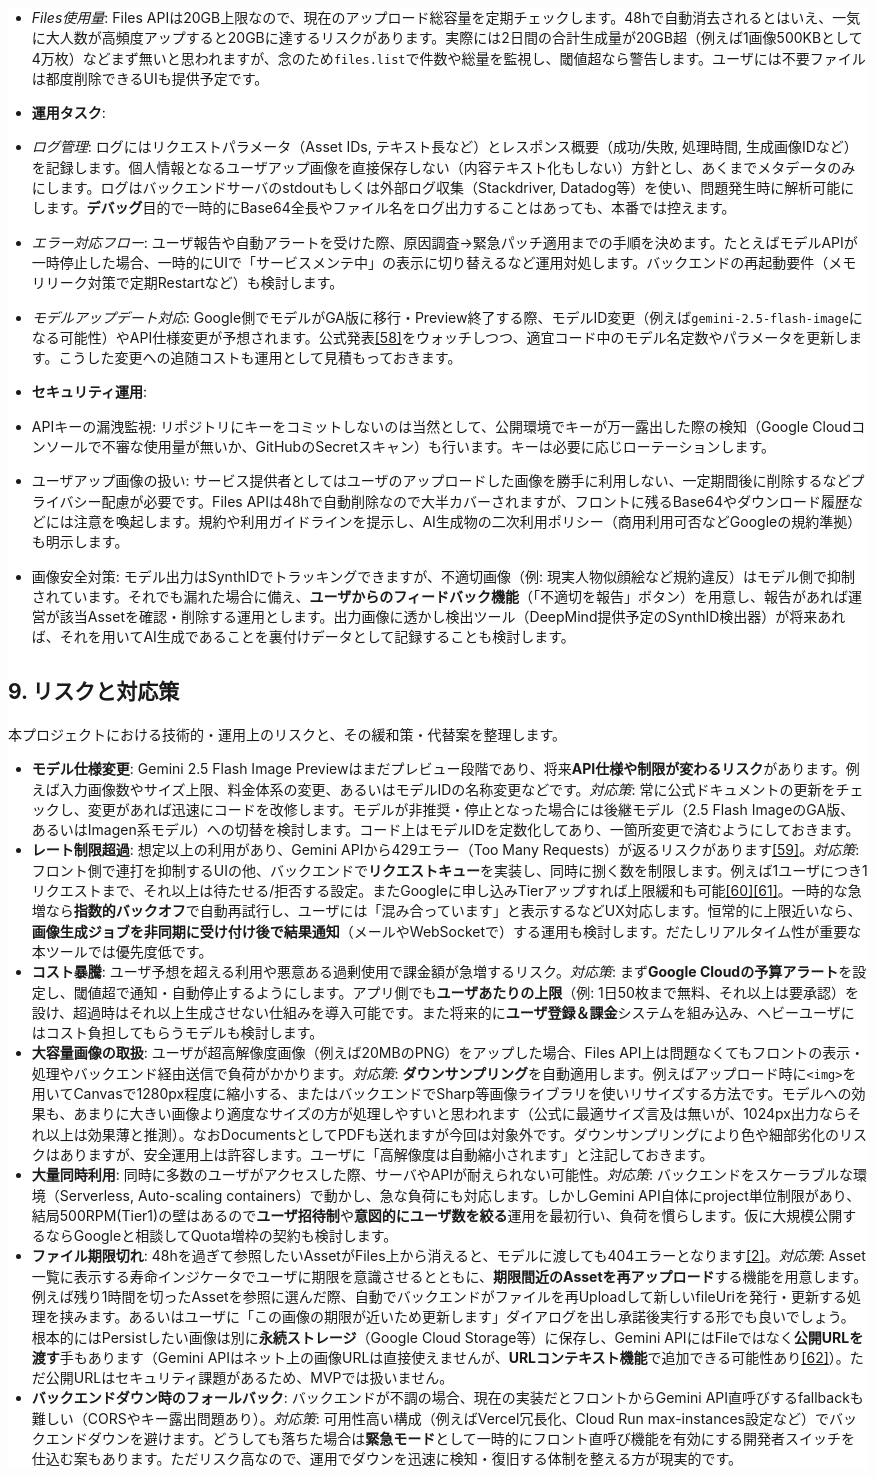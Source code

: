 - *Files使用量*: Files APIは20GB上限なので、現在のアップロード総容量を定期チェックします。48hで自動消去されるとはいえ、一気に大人数が高頻度アップすると20GBに達するリスクがあります。実際には2日間の合計生成量が20GB超（例えば1画像500KBとして4万枚）などまず無いと思われますが、念のため`files.list`で件数や総量を監視し、閾値超なら警告します。ユーザには不要ファイルは都度削除できるUIも提供予定です。

- **運用タスク**:

- *ログ管理*: ログにはリクエストパラメータ（Asset IDs, テキスト長など）とレスポンス概要（成功/失敗, 処理時間, 生成画像IDなど）を記録します。個人情報となるユーザアップ画像を直接保存しない（内容テキスト化もしない）方針とし、あくまでメタデータのみにします。ログはバックエンドサーバのstdoutもしくは外部ログ収集（Stackdriver, Datadog等）を使い、問題発生時に解析可能にします。**デバッグ**目的で一時的にBase64全長やファイル名をログ出力することはあっても、本番では控えます。

- *エラー対応フロー*: ユーザ報告や自動アラートを受けた際、原因調査→緊急パッチ適用までの手順を決めます。たとえばモデルAPIが一時停止した場合、一時的にUIで「サービスメンテ中」の表示に切り替えるなど運用対処します。バックエンドの再起動要件（メモリリーク対策で定期Restartなど）も検討します。

- *モデルアップデート対応*: Google側でモデルがGA版に移行・Preview終了する際、モデルID変更（例えば`gemini-2.5-flash-image`になる可能性）やAPI仕様変更が予想されます。公式発表[\[58\]](https://cloud.google.com/vertex-ai/generative-ai/docs/models/gemini/2-5-flash#:~:text=Versions)をウォッチしつつ、適宜コード中のモデル名定数やパラメータを更新します。こうした変更への追随コストも運用として見積もっておきます。

- **セキュリティ運用**:

- APIキーの漏洩監視: リポジトリにキーをコミットしないのは当然として、公開環境でキーが万一露出した際の検知（Google Cloudコンソールで不審な使用量が無いか、GitHubのSecretスキャン）も行います。キーは必要に応じローテーションします。

- ユーザアップ画像の扱い: サービス提供者としてはユーザのアップロードした画像を勝手に利用しない、一定期間後に削除するなどプライバシー配慮が必要です。Files APIは48hで自動削除なので大半カバーされますが、フロントに残るBase64やダウンロード履歴などには注意を喚起します。規約や利用ガイドラインを提示し、AI生成物の二次利用ポリシー（商用利用可否などGoogleの規約準拠）も明示します。

- 画像安全対策: モデル出力はSynthIDでトラッキングできますが、不適切画像（例: 現実人物似顔絵など規約違反）はモデル側で抑制されています。それでも漏れた場合に備え、**ユーザからのフィードバック機能**（「不適切を報告」ボタン）を用意し、報告があれば運営が該当Assetを確認・削除する運用とします。出力画像に透かし検出ツール（DeepMind提供予定のSynthID検出器）が将来あれば、それを用いてAI生成であることを裏付けデータとして記録することも検討します。

## 9. リスクと対応策

本プロジェクトにおける技術的・運用上のリスクと、その緩和策・代替案を整理します。

- **モデル仕様変更**: Gemini 2.5 Flash Image Previewはまだプレビュー段階であり、将来**API仕様や制限が変わるリスク**があります。例えば入力画像数やサイズ上限、料金体系の変更、あるいはモデルIDの名称変更などです。*対応策*: 常に公式ドキュメントの更新をチェックし、変更があれば迅速にコードを改修します。モデルが非推奨・停止となった場合には後継モデル（2.5 Flash ImageのGA版、あるいはImagen系モデル）への切替を検討します。コード上はモデルIDを定数化してあり、一箇所変更で済むようにしておきます。
- **レート制限超過**: 想定以上の利用があり、Gemini APIから429エラー（Too Many Requests）が返るリスクがあります[\[59\]](https://ai.google.dev/gemini-api/docs/rate-limits#:~:text=Your%20usage%20is%20evaluated%20against,your%20TPM%20or%20other%20limits)。*対応策*: フロント側で連打を抑制するUIの他、バックエンドで**リクエストキュー**を実装し、同時に捌く数を制限します。例えば1ユーザにつき1リクエストまで、それ以上は待たせる/拒否する設定。またGoogleに申し込みTierアップすれば上限緩和も可能[\[60\]](https://ai.google.dev/gemini-api/docs/rate-limits#:~:text=Usage%20tiers)[\[61\]](https://ai.google.dev/gemini-api/docs/rate-limits#:~:text=Gemini%202,50)。一時的な急増なら**指数的バックオフ**で自動再試行し、ユーザには「混み合っています」と表示するなどUX対応します。恒常的に上限近いなら、**画像生成ジョブを非同期に受け付け後で結果通知**（メールやWebSocketで）する運用も検討します。だたしリアルタイム性が重要な本ツールでは優先度低です。
- **コスト暴騰**: ユーザ予想を超える利用や悪意ある過剰使用で課金額が急増するリスク。*対応策*: まず**Google Cloudの予算アラート**を設定し、閾値超で通知・自動停止するようにします。アプリ側でも**ユーザあたりの上限**（例: 1日50枚まで無料、それ以上は要承認）を設け、超過時はそれ以上生成させない仕組みを導入可能です。また将来的に**ユーザ登録＆課金**システムを組み込み、ヘビーユーザにはコスト負担してもらうモデルも検討します。
- **大容量画像の取扱**: ユーザが超高解像度画像（例えば20MBのPNG）をアップした場合、Files API上は問題なくてもフロントの表示・処理やバックエンド経由送信で負荷がかかります。*対応策*: **ダウンサンプリング**を自動適用します。例えばアップロード時に`<img>`を用いてCanvasで1280px程度に縮小する、またはバックエンドでSharp等画像ライブラリを使いリサイズする方法です。モデルへの効果も、あまりに大きい画像より適度なサイズの方が処理しやすいと思われます（公式に最適サイズ言及は無いが、1024px出力ならそれ以上は効果薄と推測）。なおDocumentsとしてPDFも送れますが今回は対象外です。ダウンサンプリングにより色や細部劣化のリスクはありますが、安全運用上は許容します。ユーザに「高解像度は自動縮小されます」と注記しておきます。
- **大量同時利用**: 同時に多数のユーザがアクセスした際、サーバやAPIが耐えられない可能性。*対応策*: バックエンドをスケーラブルな環境（Serverless, Auto-scaling containers）で動かし、急な負荷にも対応します。しかしGemini API自体にproject単位制限があり、結局500RPM(Tier1)の壁はあるので**ユーザ招待制**や**意図的にユーザ数を絞る**運用を最初行い、負荷を慣らします。仮に大規模公開するならGoogleと相談してQuota増枠の契約も検討します。
- **ファイル期限切れ**: 48hを過ぎて参照したいAssetがFiles上から消えると、モデルに渡しても404エラーとなります[\[2\]](https://ai.google.dev/gemini-api/docs/files#:~:text=Usage%20info)。*対応策*: Asset一覧に表示する寿命インジケータでユーザに期限を意識させるとともに、**期限間近のAssetを再アップロード**する機能を用意します。例えば残り1時間を切ったAssetを参照に選んだ際、自動でバックエンドがファイルを再Uploadして新しいfileUriを発行・更新する処理を挟みます。あるいはユーザに「この画像の期限が近いため更新します」ダイアログを出し承諾後実行する形でも良いでしょう。根本的にはPersistしたい画像は別に**永続ストレージ**（Google Cloud Storage等）に保存し、Gemini APIにはFileではなく**公開URLを渡す**手もあります（Gemini APIはネット上の画像URLは直接使えませんが、**URLコンテキスト機能**で追加できる可能性あり[\[62\]](https://googlecloudplatform.github.io/applied-ai-engineering-samples/genai-on-vertex-ai/gemini/prompting_recipes/multimodal/multimodal_prompting_image/#:~:text=Multimodal%20Prompting%20with%20Gemini%3A%20Working,0)）。ただ公開URLはセキュリティ課題があるため、MVPでは扱いません。
- **バックエンドダウン時のフォールバック**: バックエンドが不調の場合、現在の実装だとフロントからGemini API直呼びするfallbackも難しい（CORSやキー露出問題あり）。*対応策*: 可用性高い構成（例えばVercel冗長化、Cloud Run max-instances設定など）でバックエンドダウンを避けます。どうしても落ちた場合は**緊急モード**として一時的にフロント直呼び機能を有効にする開発者スイッチを仕込む案もあります。ただリスク高なので、運用でダウンを迅速に検知・復旧する体制を整える方が現実的です。